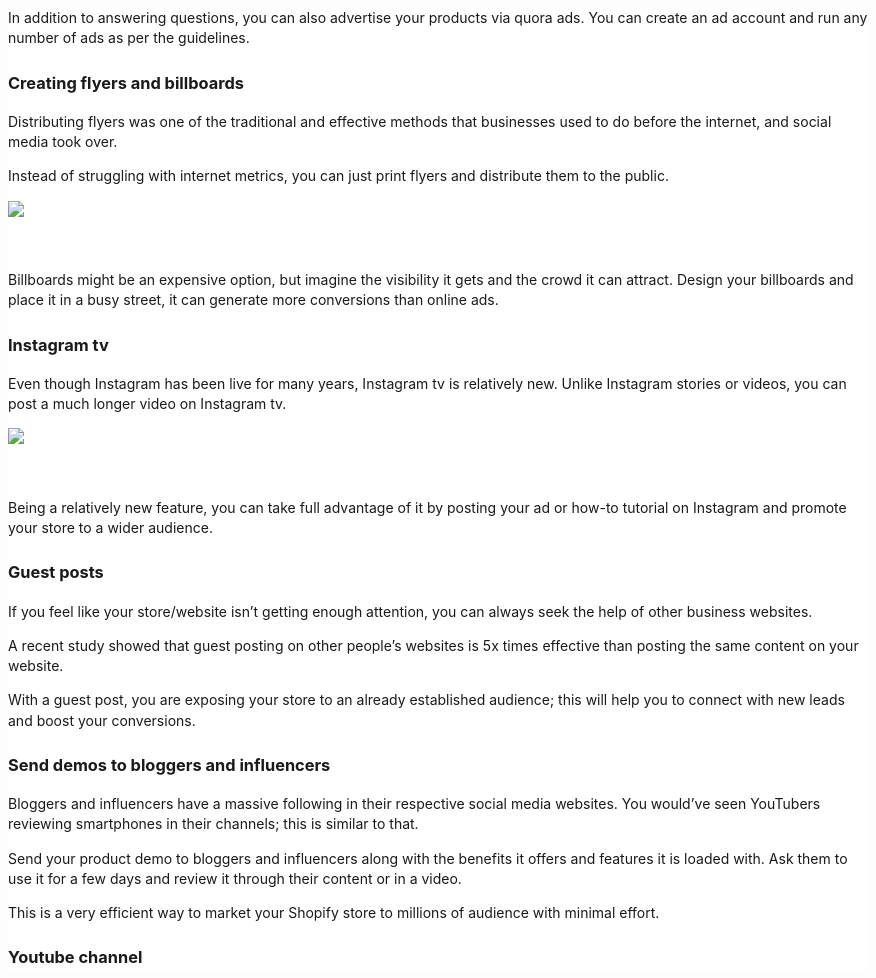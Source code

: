 In addition to answering questions, you can also advertise your products via quora ads. You can create an ad account and run any number of ads as per the guidelines.

### Creating flyers and billboards

Distributing flyers was one of the traditional and effective methods that businesses used to do before the internet, and social media took over.

Instead of struggling with internet metrics, you can just print flyers and distribute them to the public.

![](https://raw.githubusercontent.com/retainful/site-images/master/50-proven-ways-to-promote-your-shopify-store/33-Billboards.png)

<br>

Billboards might be an expensive option, but imagine the visibility it gets and the crowd it can attract. Design your billboards and place it in a busy street, it can generate more conversions than online ads.

### Instagram tv

Even though Instagram has been live for many years, Instagram tv is relatively new. Unlike Instagram stories or videos, you can post a much longer video on Instagram tv.

![](https://raw.githubusercontent.com/retainful/site-images/master/50-proven-ways-to-promote-your-shopify-store/34-Insta-tv.png)

<br>

Being a relatively new feature, you can take full advantage of it by posting your ad or how-to tutorial on Instagram and promote your store to a wider audience.

### Guest posts

If you feel like your store/website isn’t getting enough attention, you can always seek the help of other business websites.

A recent study showed that guest posting on other people’s websites is 5x times effective than posting the same content on your website.

With a guest post, you are exposing your store to an already established audience; this will help you to connect with new leads and boost your conversions.

### Send demos to bloggers and influencers

Bloggers and influencers have a massive following in their respective social media websites. You would’ve seen YouTubers reviewing smartphones in their channels; this is similar to that.

Send your product demo to bloggers and influencers along with the benefits it offers and features it is loaded with. Ask them to use it for a few days and review it through their content or in a video.  

This is a very efficient way to market your Shopify store to millions of audience with minimal effort.

### Youtube channel

